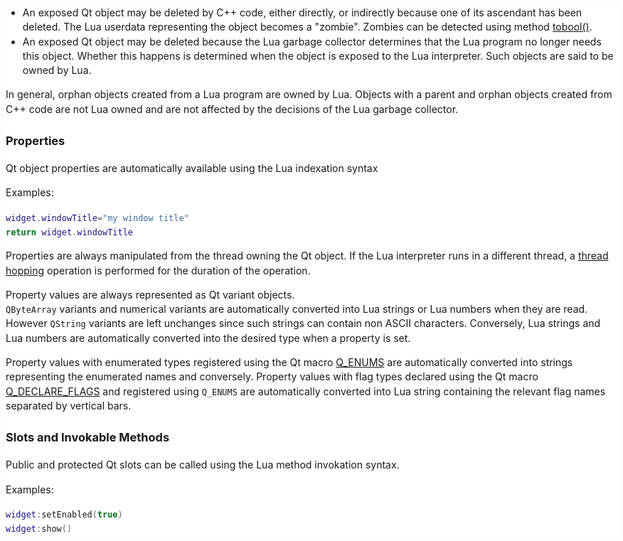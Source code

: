   * An exposed Qt object may be deleted by C++ code, either directly, or indirectly because one of its ascendant has been deleted. The Lua userdata representing the object becomes a "zombie". Zombies can be detected using method [tobool()](#qt.tobool).
  * An exposed Qt object may be deleted because the Lua garbage collector determines that the Lua program no longer needs this object.  Whether this happens is determined when the object is exposed to the Lua interpreter. Such objects are said to be owned by Lua.

In general, orphan objects created from a Lua program are owned by
Lua.  Objects with a parent and orphan objects created from C++ code
are not Lua owned and are not affected by the decisions of the Lua
garbage collector.


<a name="qt.properties.dok"></a>
### Properties ###

Qt object properties are automatically available using the Lua
indexation syntax

Examples:
```lua
widget.windowTitle="my window title"
return widget.windowTitle
```

Properties are always manipulated from the thread owning the Qt
object.  If the Lua interpreter runs in a different thread, a
[thread hopping](#qt.qcall) operation is performed for the duration
of the operation.

Property values are always represented as Qt variant objects.  
`QByteArray` variants and numerical variants are automatically 
converted into Lua strings or Lua numbers when they are read. 
However `QString` variants are left unchanges since such strings
can contain non ASCII characters. Conversely, Lua strings and 
Lua numbers are automatically converted into the desired type 
when a property is set.

Property values with enumerated types registered using the Qt macro
[Q_ENUMS](http://doc.trolltech.com/4.4/qobject.html) are
automatically converted into strings representing the enumerated names
and conversely.  Property values with flag types declared using the Qt
macro [Q_DECLARE_FLAGS](http://doc.trolltech.com/4.4/qflags.htm) and
registered using `Q_ENUMS` are automatically converted into Lua
string containing the relevant flag names separated by vertical bars.



<a name="qt.slots.dok"></a>
### Slots and Invokable Methods ###

Public and protected Qt slots can be called using the Lua method
invokation syntax.

Examples:
```lua
widget:setEnabled(true)
widget:show()
```
